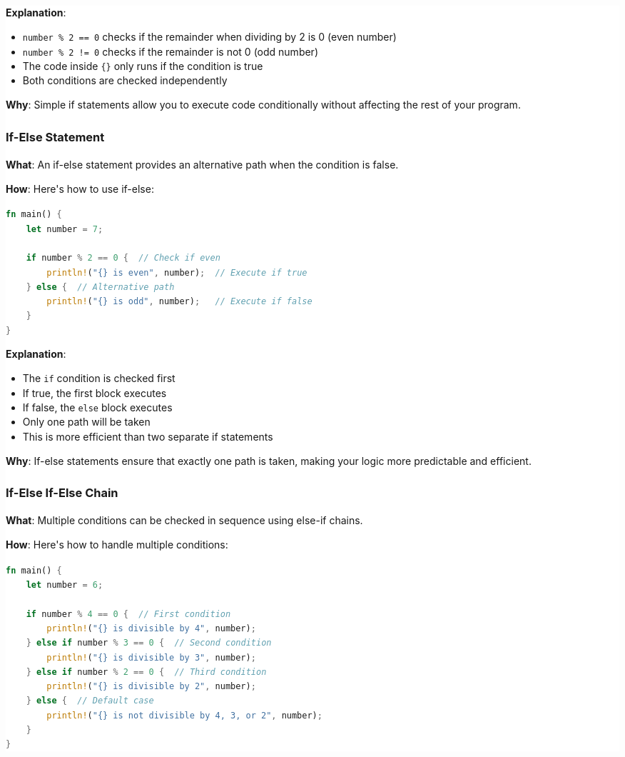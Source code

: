 **Explanation**:

- `number % 2 == 0` checks if the remainder when dividing by 2 is 0 (even number)
- `number % 2 != 0` checks if the remainder is not 0 (odd number)
- The code inside `{}` only runs if the condition is true
- Both conditions are checked independently

**Why**: Simple if statements allow you to execute code conditionally without affecting the rest of your program.

### If-Else Statement

**What**: An if-else statement provides an alternative path when the condition is false.

**How**: Here's how to use if-else:

```rust
fn main() {
    let number = 7;

    if number % 2 == 0 {  // Check if even
        println!("{} is even", number);  // Execute if true
    } else {  // Alternative path
        println!("{} is odd", number);   // Execute if false
    }
}
```

**Explanation**:

- The `if` condition is checked first
- If true, the first block executes
- If false, the `else` block executes
- Only one path will be taken
- This is more efficient than two separate if statements

**Why**: If-else statements ensure that exactly one path is taken, making your logic more predictable and efficient.

### If-Else If-Else Chain

**What**: Multiple conditions can be checked in sequence using else-if chains.

**How**: Here's how to handle multiple conditions:

```rust
fn main() {
    let number = 6;

    if number % 4 == 0 {  // First condition
        println!("{} is divisible by 4", number);
    } else if number % 3 == 0 {  // Second condition
        println!("{} is divisible by 3", number);
    } else if number % 2 == 0 {  // Third condition
        println!("{} is divisible by 2", number);
    } else {  // Default case
        println!("{} is not divisible by 4, 3, or 2", number);
    }
}
```
